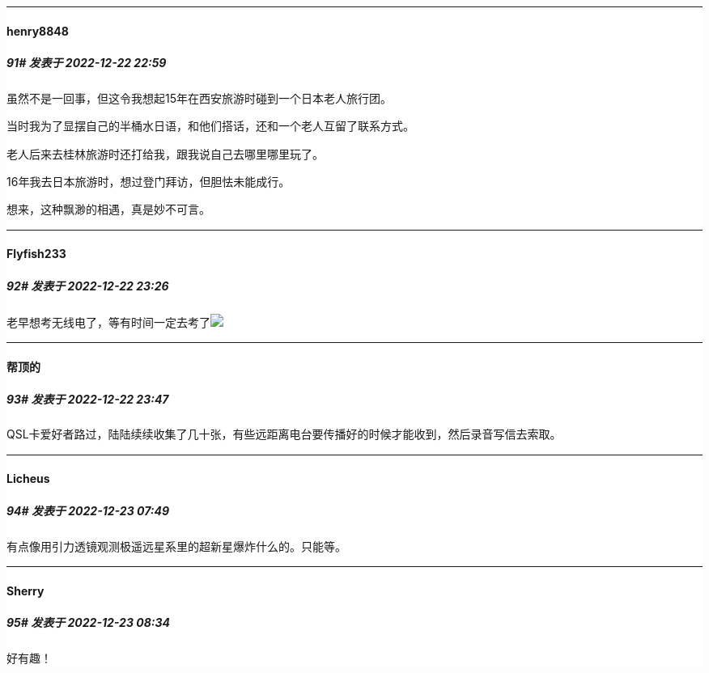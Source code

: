 

*****

####  henry8848  
##### 91#       发表于 2022-12-22 22:59

虽然不是一回事，但这令我想起15年在西安旅游时碰到一个日本老人旅行团。

当时我为了显摆自己的半桶水日语，和他们搭话，还和一个老人互留了联系方式。

老人后来去桂林旅游时还打给我，跟我说自己去哪里哪里玩了。

16年我去日本旅游时，想过登门拜访，但胆怯未能成行。

想来，这种飘渺的相遇，真是妙不可言。



*****

####  Flyfish233  
##### 92#       发表于 2022-12-22 23:26

老早想考无线电了，等有时间一定去考了<img src="https://static.saraba1st.com/image/smiley/face2017/072.png" referrerpolicy="no-referrer">



*****

####  帮顶的  
##### 93#       发表于 2022-12-22 23:47

QSL卡爱好者路过，陆陆续续收集了几十张，有些远距离电台要传播好的时候才能收到，然后录音写信去索取。



*****

####  Licheus  
##### 94#       发表于 2022-12-23 07:49

有点像用引力透镜观测极遥远星系里的超新星爆炸什么的。只能等。



*****

####  Sherry  
##### 95#       发表于 2022-12-23 08:34

好有趣！

